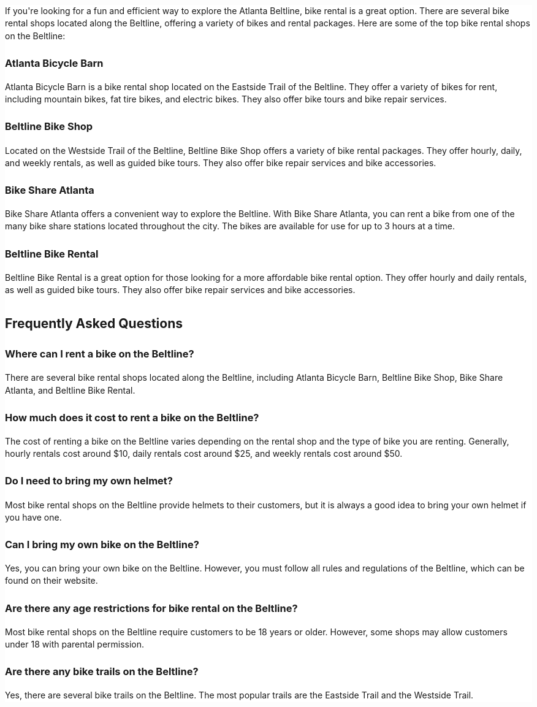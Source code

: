 If you're looking for a fun and efficient way to explore the Atlanta Beltline, bike rental is a great option. There are several bike rental shops located along the Beltline, offering a variety of bikes and rental packages. Here are some of the top bike rental shops on the Beltline:

<h3>Atlanta Bicycle Barn</h3>

Atlanta Bicycle Barn is a bike rental shop located on the Eastside Trail of the Beltline. They offer a variety of bikes for rent, including mountain bikes, fat tire bikes, and electric bikes. They also offer bike tours and bike repair services.

<h3>Beltline Bike Shop</h3>

Located on the Westside Trail of the Beltline, Beltline Bike Shop offers a variety of bike rental packages. They offer hourly, daily, and weekly rentals, as well as guided bike tours. They also offer bike repair services and bike accessories. 

<h3>Bike Share Atlanta</h3>

Bike Share Atlanta offers a convenient way to explore the Beltline. With Bike Share Atlanta, you can rent a bike from one of the many bike share stations located throughout the city. The bikes are available for use for up to 3 hours at a time.

<h3>Beltline Bike Rental</h3>

Beltline Bike Rental is a great option for those looking for a more affordable bike rental option. They offer hourly and daily rentals, as well as guided bike tours. They also offer bike repair services and bike accessories.

<h2>Frequently Asked Questions</h2>

<h3>Where can I rent a bike on the Beltline?</h3>

There are several bike rental shops located along the Beltline, including Atlanta Bicycle Barn, Beltline Bike Shop, Bike Share Atlanta, and Beltline Bike Rental.

<h3>How much does it cost to rent a bike on the Beltline?</h3>

The cost of renting a bike on the Beltline varies depending on the rental shop and the type of bike you are renting. Generally, hourly rentals cost around $10, daily rentals cost around $25, and weekly rentals cost around $50.

<h3>Do I need to bring my own helmet?</h3>

Most bike rental shops on the Beltline provide helmets to their customers, but it is always a good idea to bring your own helmet if you have one.

<h3>Can I bring my own bike on the Beltline?</h3>

Yes, you can bring your own bike on the Beltline. However, you must follow all rules and regulations of the Beltline, which can be found on their website.

<h3>Are there any age restrictions for bike rental on the Beltline?</h3>

Most bike rental shops on the Beltline require customers to be 18 years or older. However, some shops may allow customers under 18 with parental permission. 

<h3>Are there any bike trails on the Beltline?</h3>

Yes, there are several bike trails on the Beltline. The most popular trails are the Eastside Trail and the Westside Trail.
